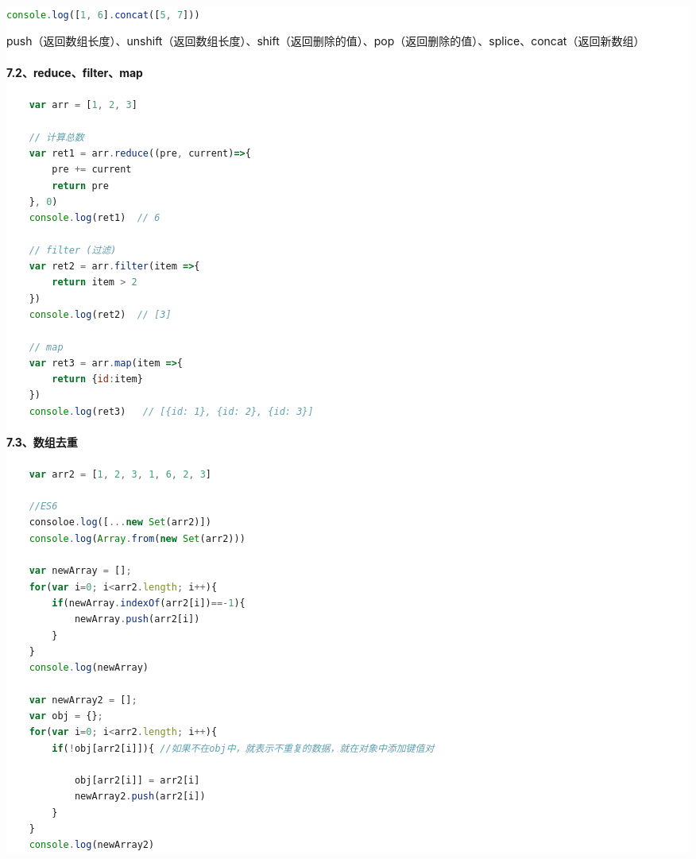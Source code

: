 ```js
console.log([1, 6].concat([5, 7]))
```

push（返回数组长度）、unshift（返回数组长度）、shift（返回删除的值）、pop（返回删除的值）、splice、concat（返回新数组）

#### 7.2、reduce、filter、map

```js
	var arr = [1, 2, 3]

    // 计算总数
    var ret1 = arr.reduce((pre, current)=>{
        pre += current
        return pre
    }, 0)
    console.log(ret1)  // 6

    // filter (过滤)
    var ret2 = arr.filter(item =>{
        return item > 2
    })
    console.log(ret2)  // [3]
 
    // map 
    var ret3 = arr.map(item =>{
        return {id:item}
    })
    console.log(ret3)   // [{id: 1}, {id: 2}, {id: 3}]
```

#### 7.3、数组去重

```js
	var arr2 = [1, 2, 3, 1, 6, 2, 3]

    //ES6
    consoloe.log([...new Set(arr2)])
    console.log(Array.from(new Set(arr2)))

    var newArray = [];
    for(var i=0; i<arr2.length; i++){
        if(newArray.indexOf(arr2[i])==-1){
            newArray.push(arr2[i])
        }
    }
    console.log(newArray)

    var newArray2 = [];
    var obj = {};
    for(var i=0; i<arr2.length; i++){
        if(!obj[arr2[i]]){ //如果不在obj中，就表示不重复的数据，就在对象中添加键值对

            obj[arr2[i]] = arr2[i]
            newArray2.push(arr2[i])
        }
    }
    console.log(newArray2)
```
